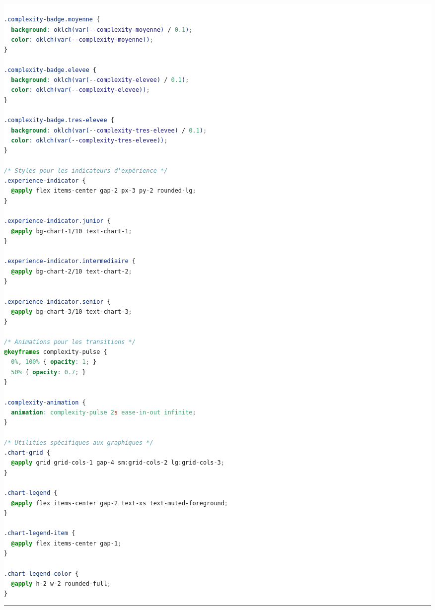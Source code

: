 ```css

.complexity-badge.moyenne {
  background: oklch(var(--complexity-moyenne) / 0.1);
  color: oklch(var(--complexity-moyenne));
}

.complexity-badge.elevee {
  background: oklch(var(--complexity-elevee) / 0.1);
  color: oklch(var(--complexity-elevee));
}

.complexity-badge.tres-elevee {
  background: oklch(var(--complexity-tres-elevee) / 0.1);
  color: oklch(var(--complexity-tres-elevee));
}

/* Styles pour les indicateurs d'expérience */
.experience-indicator {
  @apply flex items-center gap-2 px-3 py-2 rounded-lg;
}

.experience-indicator.junior {
  @apply bg-chart-1/10 text-chart-1;
}

.experience-indicator.intermediaire {
  @apply bg-chart-2/10 text-chart-2;
}

.experience-indicator.senior {
  @apply bg-chart-3/10 text-chart-3;
}

/* Animations pour les transitions */
@keyframes complexity-pulse {
  0%, 100% { opacity: 1; }
  50% { opacity: 0.7; }
}

.complexity-animation {
  animation: complexity-pulse 2s ease-in-out infinite;
}

/* Utilities spécifiques aux graphiques */
.chart-grid {
  @apply grid grid-cols-1 gap-4 sm:grid-cols-2 lg:grid-cols-3;
}

.chart-legend {
  @apply flex items-center gap-2 text-xs text-muted-foreground;
}

.chart-legend-item {
  @apply flex items-center gap-1;
}

.chart-legend-color {
  @apply h-2 w-2 rounded-full;
}
```

---